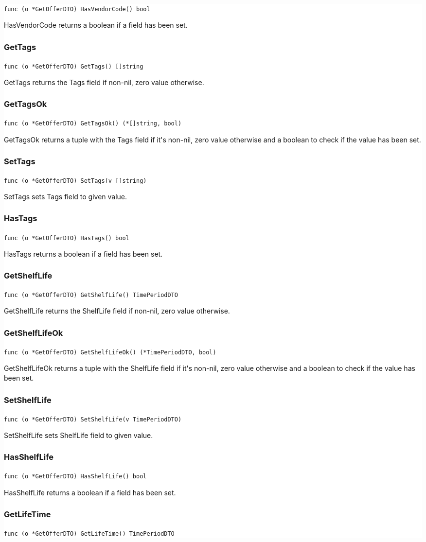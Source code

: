 `func (o *GetOfferDTO) HasVendorCode() bool`

HasVendorCode returns a boolean if a field has been set.

### GetTags

`func (o *GetOfferDTO) GetTags() []string`

GetTags returns the Tags field if non-nil, zero value otherwise.

### GetTagsOk

`func (o *GetOfferDTO) GetTagsOk() (*[]string, bool)`

GetTagsOk returns a tuple with the Tags field if it's non-nil, zero value otherwise
and a boolean to check if the value has been set.

### SetTags

`func (o *GetOfferDTO) SetTags(v []string)`

SetTags sets Tags field to given value.

### HasTags

`func (o *GetOfferDTO) HasTags() bool`

HasTags returns a boolean if a field has been set.

### GetShelfLife

`func (o *GetOfferDTO) GetShelfLife() TimePeriodDTO`

GetShelfLife returns the ShelfLife field if non-nil, zero value otherwise.

### GetShelfLifeOk

`func (o *GetOfferDTO) GetShelfLifeOk() (*TimePeriodDTO, bool)`

GetShelfLifeOk returns a tuple with the ShelfLife field if it's non-nil, zero value otherwise
and a boolean to check if the value has been set.

### SetShelfLife

`func (o *GetOfferDTO) SetShelfLife(v TimePeriodDTO)`

SetShelfLife sets ShelfLife field to given value.

### HasShelfLife

`func (o *GetOfferDTO) HasShelfLife() bool`

HasShelfLife returns a boolean if a field has been set.

### GetLifeTime

`func (o *GetOfferDTO) GetLifeTime() TimePeriodDTO`
